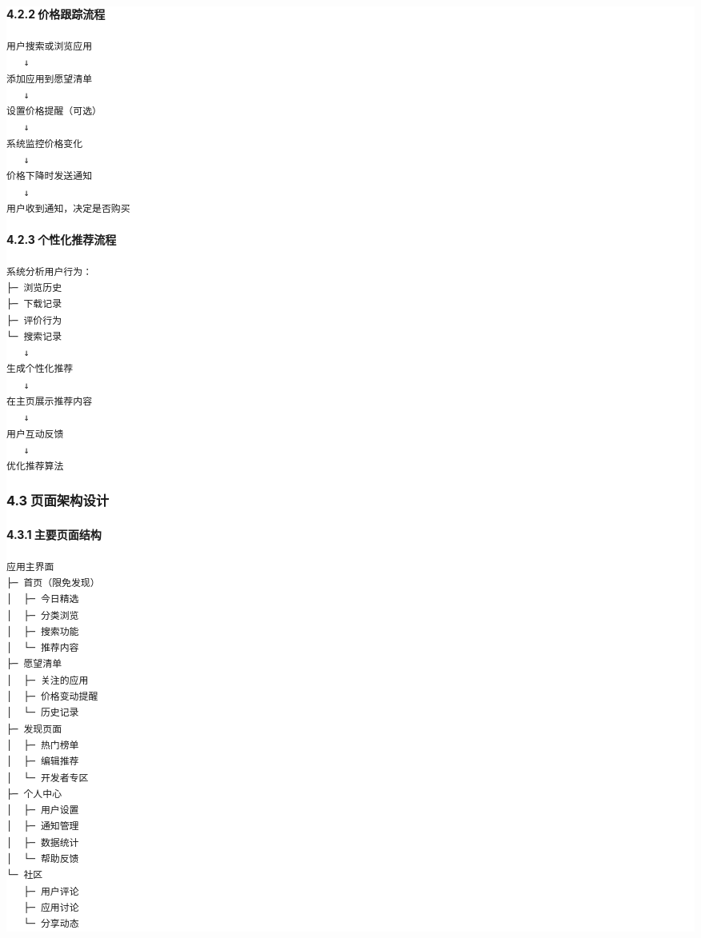 #### 4.2.2 价格跟踪流程
```
用户搜索或浏览应用
   ↓
添加应用到愿望清单
   ↓
设置价格提醒（可选）
   ↓
系统监控价格变化
   ↓
价格下降时发送通知
   ↓
用户收到通知，决定是否购买
```

#### 4.2.3 个性化推荐流程
```
系统分析用户行为：
├─ 浏览历史
├─ 下载记录
├─ 评价行为
└─ 搜索记录
   ↓
生成个性化推荐
   ↓
在主页展示推荐内容
   ↓
用户互动反馈
   ↓
优化推荐算法
```

### 4.3 页面架构设计

#### 4.3.1 主要页面结构
```
应用主界面
├─ 首页（限免发现）
│  ├─ 今日精选
│  ├─ 分类浏览
│  ├─ 搜索功能
│  └─ 推荐内容
├─ 愿望清单
│  ├─ 关注的应用
│  ├─ 价格变动提醒
│  └─ 历史记录
├─ 发现页面
│  ├─ 热门榜单
│  ├─ 编辑推荐
│  └─ 开发者专区
├─ 个人中心
│  ├─ 用户设置
│  ├─ 通知管理
│  ├─ 数据统计
│  └─ 帮助反馈
└─ 社区
   ├─ 用户评论
   ├─ 应用讨论
   └─ 分享动态
```
